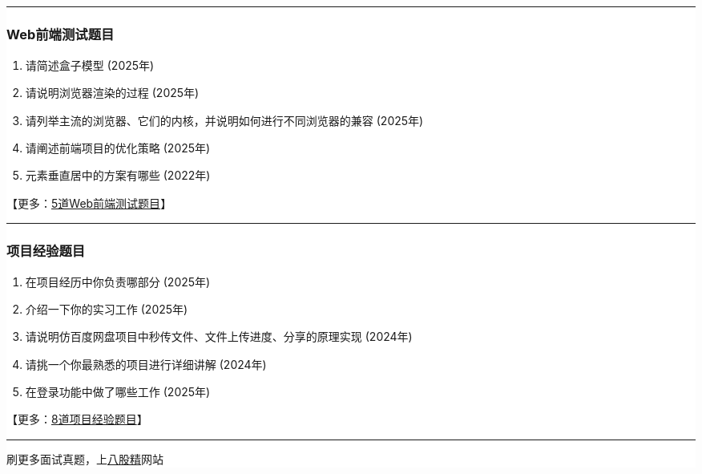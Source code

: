 
---

### Web前端测试题目

1. 请简述盒子模型 (2025年) 

2. 请说明浏览器渲染的过程 (2025年) 

3. 请列举主流的浏览器、它们的内核，并说明如何进行不同浏览器的兼容 (2025年) 

4. 请阐述前端项目的优化策略 (2025年) 

5. 元素垂直居中的方案有哪些 (2022年) 

【更多：[5道Web前端测试题目](https://www.bagujing.com/companies)】


---

### 项目经验题目

1. 在项目经历中你负责哪部分 (2025年) 

2. 介绍一下你的实习工作 (2025年) 

3. 请说明仿百度网盘项目中秒传文件、文件上传进度、分享的原理实现 (2024年) 

4. 请挑一个你最熟悉的项目进行详细讲解 (2024年) 

5. 在登录功能中做了哪些工作 (2025年) 

【更多：[8道项目经验题目](https://www.bagujing.com/companies)】


---

刷更多面试真题，上[八股精](https://www.bagujing.com)网站